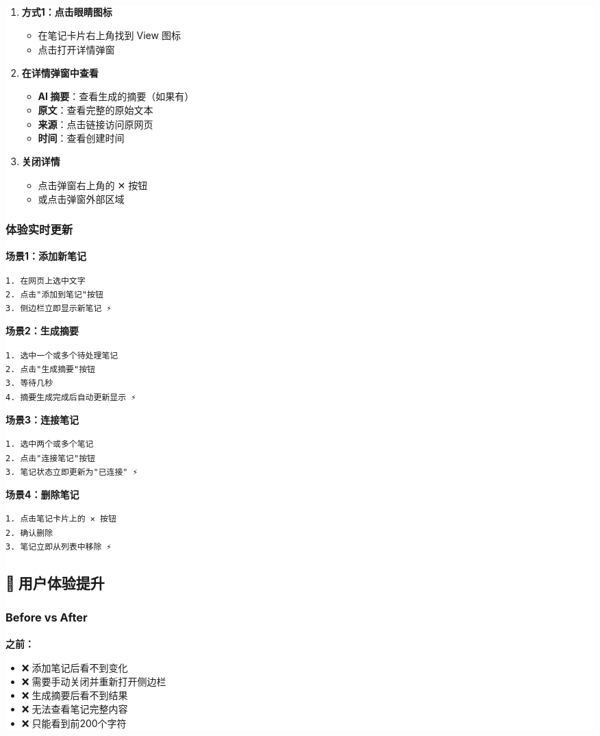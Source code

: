 1. **方式1：点击眼睛图标**
   - 在笔记卡片右上角找到 View 图标
   - 点击打开详情弹窗

2. **在详情弹窗中查看**
   - **AI 摘要**：查看生成的摘要（如果有）
   - **原文**：查看完整的原始文本
   - **来源**：点击链接访问原网页
   - **时间**：查看创建时间

3. **关闭详情**
   - 点击弹窗右上角的 ✕ 按钮
   - 或点击弹窗外部区域

### 体验实时更新

**场景1：添加新笔记**
```
1. 在网页上选中文字
2. 点击"添加到笔记"按钮
3. 侧边栏立即显示新笔记 ⚡
```

**场景2：生成摘要**
```
1. 选中一个或多个待处理笔记
2. 点击"生成摘要"按钮
3. 等待几秒
4. 摘要生成完成后自动更新显示 ⚡
```

**场景3：连接笔记**
```
1. 选中两个或多个笔记
2. 点击"连接笔记"按钮
3. 笔记状态立即更新为"已连接" ⚡
```

**场景4：删除笔记**
```
1. 点击笔记卡片上的 ✕ 按钮
2. 确认删除
3. 笔记立即从列表中移除 ⚡
```

## 🎯 用户体验提升

### Before vs After

**之前：**
- ❌ 添加笔记后看不到变化
- ❌ 需要手动关闭并重新打开侧边栏
- ❌ 生成摘要后看不到结果
- ❌ 无法查看笔记完整内容
- ❌ 只能看到前200个字符
